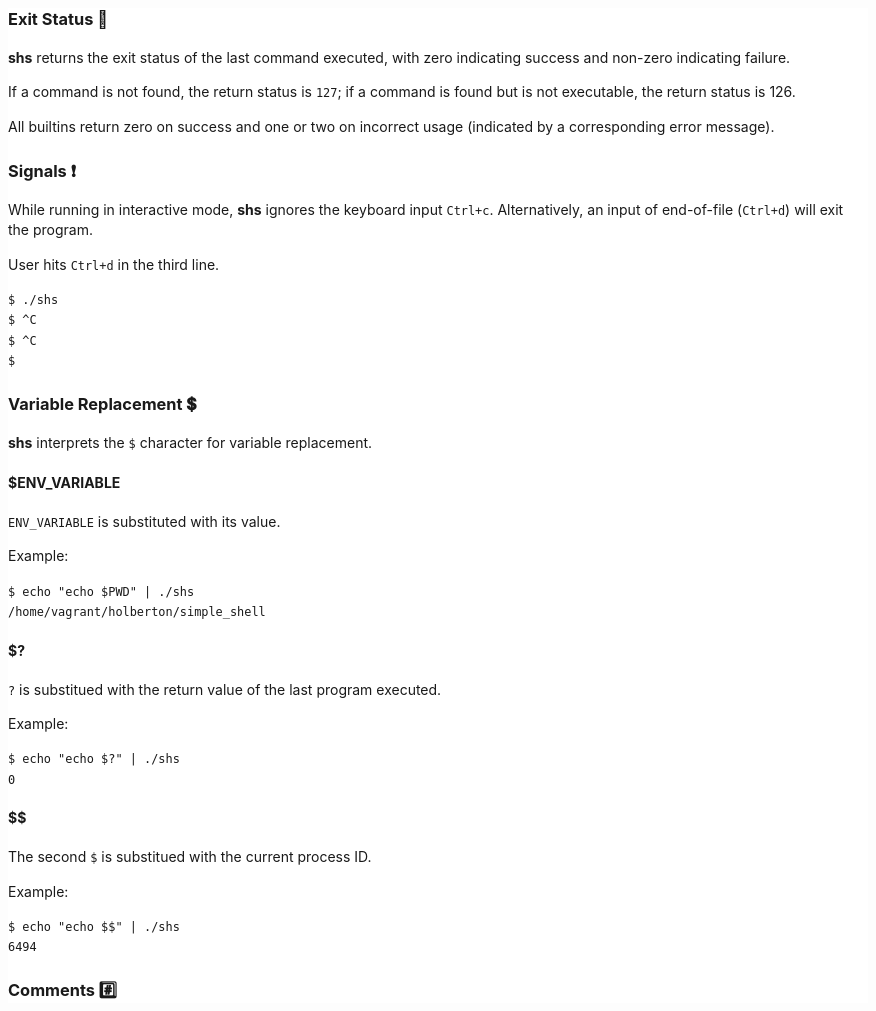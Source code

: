 ### Exit Status :wave:

**shs** returns the exit status of the last command executed, with zero indicating success and non-zero indicating failure.

If a command is not found, the return status is `127`; if a command is found but is not executable, the return status is 126.

All builtins return zero on success and one or two on incorrect usage (indicated by a corresponding error message).

### Signals :exclamation:

While running in interactive mode, **shs** ignores the keyboard input `Ctrl+c`. Alternatively, an input of end-of-file (`Ctrl+d`) will exit the program.

User hits `Ctrl+d` in the third line.
```
$ ./shs
$ ^C
$ ^C
$
```

### Variable Replacement :heavy_dollar_sign:

**shs** interprets the `$` character for variable replacement.

#### $ENV_VARIABLE
`ENV_VARIABLE` is substituted with its value.

Example:
```
$ echo "echo $PWD" | ./shs
/home/vagrant/holberton/simple_shell
```

#### $?
`?` is substitued with the return value of the last program executed.

Example:
```
$ echo "echo $?" | ./shs
0
```

#### $$
The second `$` is substitued with the current process ID.

Example:
```
$ echo "echo $$" | ./shs
6494
```

### Comments :hash:
